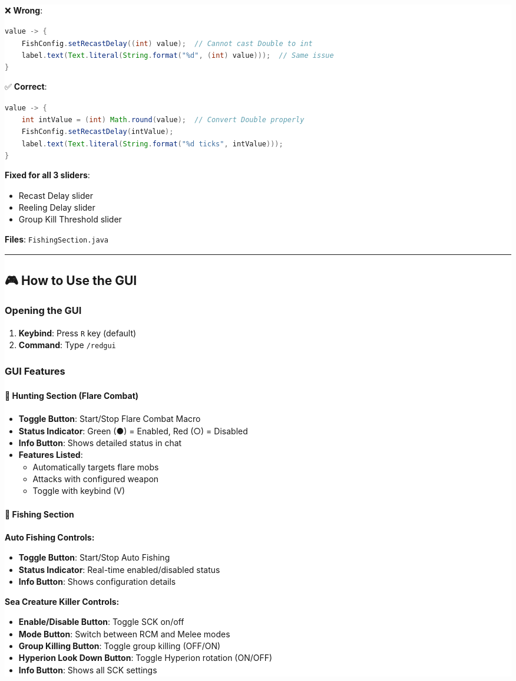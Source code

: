 ❌ **Wrong**:
```java
value -> {
    FishConfig.setRecastDelay((int) value);  // Cannot cast Double to int
    label.text(Text.literal(String.format("%d", (int) value)));  // Same issue
}
```

✅ **Correct**:
```java
value -> {
    int intValue = (int) Math.round(value);  // Convert Double properly
    FishConfig.setRecastDelay(intValue);
    label.text(Text.literal(String.format("%d ticks", intValue)));
}
```

**Fixed for all 3 sliders**:
- Recast Delay slider
- Reeling Delay slider
- Group Kill Threshold slider

**Files**: `FishingSection.java`

---

## 🎮 How to Use the GUI

### **Opening the GUI**
1. **Keybind**: Press `R` key (default)
2. **Command**: Type `/redgui`

### **GUI Features**

#### **🎯 Hunting Section (Flare Combat)**
- **Toggle Button**: Start/Stop Flare Combat Macro
- **Status Indicator**: Green (●) = Enabled, Red (○) = Disabled
- **Info Button**: Shows detailed status in chat
- **Features Listed**:
  - Automatically targets flare mobs
  - Attacks with configured weapon
  - Toggle with keybind (V)

#### **🎣 Fishing Section**

**Auto Fishing Controls:**
- **Toggle Button**: Start/Stop Auto Fishing
- **Status Indicator**: Real-time enabled/disabled status
- **Info Button**: Shows configuration details

**Sea Creature Killer Controls:**
- **Enable/Disable Button**: Toggle SCK on/off
- **Mode Button**: Switch between RCM and Melee modes
- **Group Killing Button**: Toggle group killing (OFF/ON)
- **Hyperion Look Down Button**: Toggle Hyperion rotation (ON/OFF)
- **Info Button**: Shows all SCK settings
